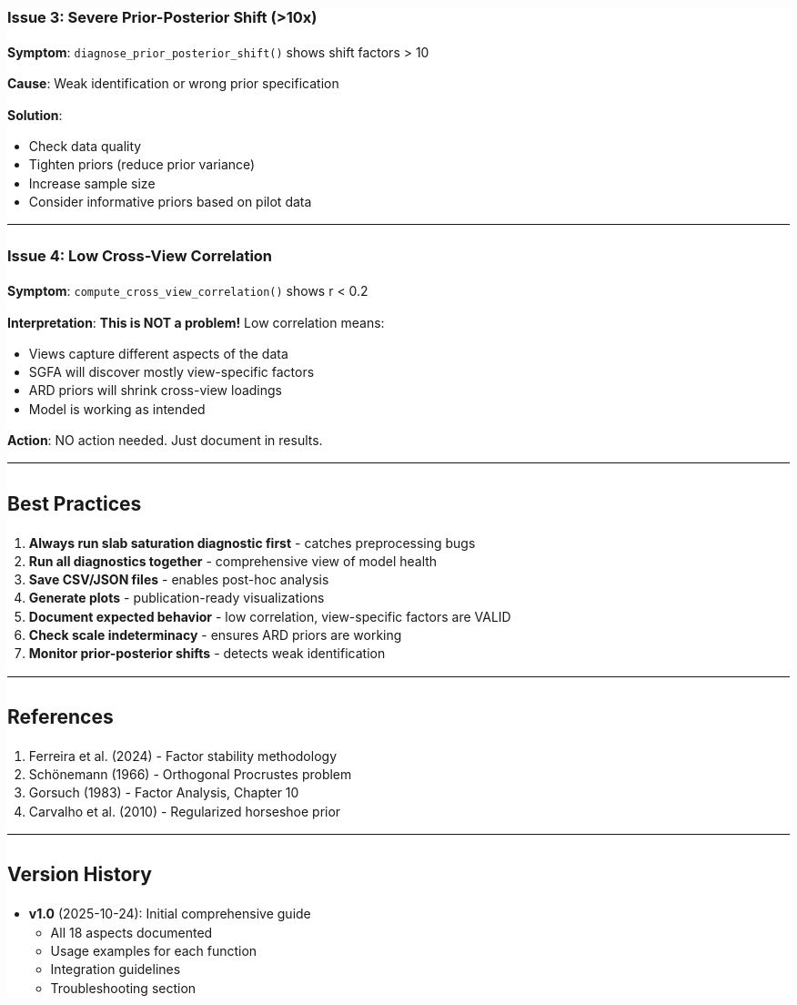 
### Issue 3: Severe Prior-Posterior Shift (>10x)

**Symptom**: `diagnose_prior_posterior_shift()` shows shift factors > 10

**Cause**: Weak identification or wrong prior specification

**Solution**:
- Check data quality
- Tighten priors (reduce prior variance)
- Increase sample size
- Consider informative priors based on pilot data

---

### Issue 4: Low Cross-View Correlation

**Symptom**: `compute_cross_view_correlation()` shows r < 0.2

**Interpretation**: **This is NOT a problem!** Low correlation means:
- Views capture different aspects of the data
- SGFA will discover mostly view-specific factors
- ARD priors will shrink cross-view loadings
- Model is working as intended

**Action**: NO action needed. Just document in results.

---

## Best Practices

1. **Always run slab saturation diagnostic first** - catches preprocessing bugs
2. **Run all diagnostics together** - comprehensive view of model health
3. **Save CSV/JSON files** - enables post-hoc analysis
4. **Generate plots** - publication-ready visualizations
5. **Document expected behavior** - low correlation, view-specific factors are VALID
6. **Check scale indeterminacy** - ensures ARD priors are working
7. **Monitor prior-posterior shifts** - detects weak identification

---

## References

1. Ferreira et al. (2024) - Factor stability methodology
2. Schönemann (1966) - Orthogonal Procrustes problem
3. Gorsuch (1983) - Factor Analysis, Chapter 10
4. Carvalho et al. (2010) - Regularized horseshoe prior

---

## Version History

- **v1.0** (2025-10-24): Initial comprehensive guide
  - All 18 aspects documented
  - Usage examples for each function
  - Integration guidelines
  - Troubleshooting section
